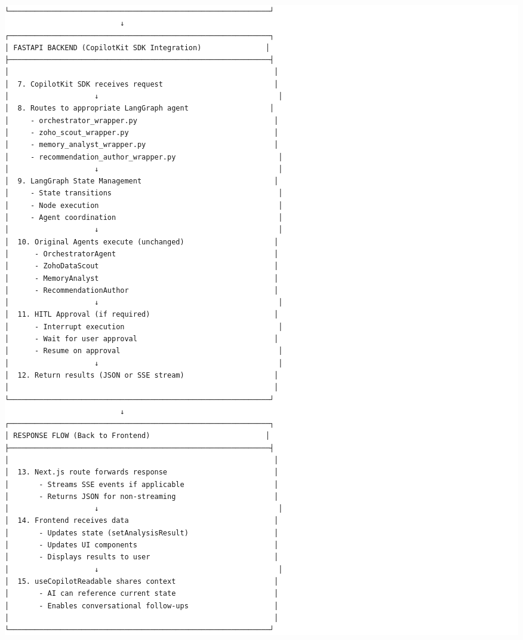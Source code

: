 ```
└─────────────────────────────────────────────────────────────┘
                           ↓
┌─────────────────────────────────────────────────────────────┐
│ FASTAPI BACKEND (CopilotKit SDK Integration)               │
├─────────────────────────────────────────────────────────────┤
│                                                              │
│  7. CopilotKit SDK receives request                          │
│                    ↓                                          │
│  8. Routes to appropriate LangGraph agent                   │
│     - orchestrator_wrapper.py                                │
│     - zoho_scout_wrapper.py                                  │
│     - memory_analyst_wrapper.py                              │
│     - recommendation_author_wrapper.py                        │
│                    ↓                                          │
│  9. LangGraph State Management                               │
│     - State transitions                                       │
│     - Node execution                                          │
│     - Agent coordination                                      │
│                    ↓                                          │
│  10. Original Agents execute (unchanged)                     │
│      - OrchestratorAgent                                     │
│      - ZohoDataScout                                         │
│      - MemoryAnalyst                                         │
│      - RecommendationAuthor                                  │
│                    ↓                                          │
│  11. HITL Approval (if required)                             │
│      - Interrupt execution                                    │
│      - Wait for user approval                                │
│      - Resume on approval                                     │
│                    ↓                                          │
│  12. Return results (JSON or SSE stream)                     │
│                                                              │
└─────────────────────────────────────────────────────────────┘
                           ↓
┌─────────────────────────────────────────────────────────────┐
│ RESPONSE FLOW (Back to Frontend)                           │
├─────────────────────────────────────────────────────────────┤
│                                                              │
│  13. Next.js route forwards response                         │
│       - Streams SSE events if applicable                     │
│       - Returns JSON for non-streaming                       │
│                    ↓                                          │
│  14. Frontend receives data                                  │
│       - Updates state (setAnalysisResult)                    │
│       - Updates UI components                                │
│       - Displays results to user                             │
│                    ↓                                          │
│  15. useCopilotReadable shares context                       │
│       - AI can reference current state                       │
│       - Enables conversational follow-ups                    │
│                                                              │
└─────────────────────────────────────────────────────────────┘
```

